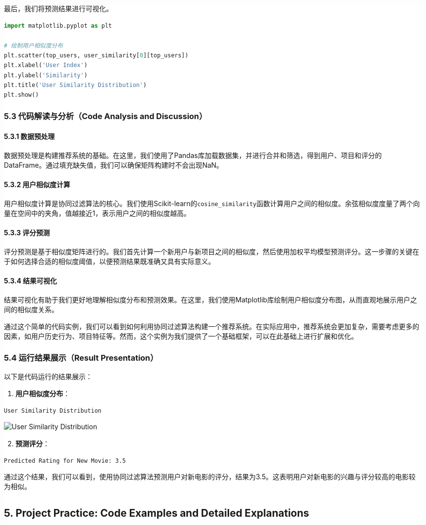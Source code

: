 最后，我们将预测结果进行可视化。

```python
import matplotlib.pyplot as plt

# 绘制用户相似度分布
plt.scatter(top_users, user_similarity[0][top_users])
plt.xlabel('User Index')
plt.ylabel('Similarity')
plt.title('User Similarity Distribution')
plt.show()
```

### 5.3 代码解读与分析（Code Analysis and Discussion）

#### 5.3.1 数据预处理

数据预处理是构建推荐系统的基础。在这里，我们使用了Pandas库加载数据集，并进行合并和筛选，得到用户、项目和评分的DataFrame。通过填充缺失值，我们可以确保矩阵构建时不会出现NaN。

#### 5.3.2 用户相似度计算

用户相似度计算是协同过滤算法的核心。我们使用Scikit-learn的`cosine_similarity`函数计算用户之间的相似度。余弦相似度度量了两个向量在空间中的夹角，值越接近1，表示用户之间的相似度越高。

#### 5.3.3 评分预测

评分预测是基于相似度矩阵进行的。我们首先计算一个新用户与新项目之间的相似度，然后使用加权平均模型预测评分。这一步骤的关键在于如何选择合适的相似度阈值，以便预测结果既准确又具有实际意义。

#### 5.3.4 结果可视化

结果可视化有助于我们更好地理解相似度分布和预测效果。在这里，我们使用Matplotlib库绘制用户相似度分布图，从而直观地展示用户之间的相似度关系。

通过这个简单的代码实例，我们可以看到如何利用协同过滤算法构建一个推荐系统。在实际应用中，推荐系统会更加复杂，需要考虑更多的因素，如用户历史行为、项目特征等。然而，这个实例为我们提供了一个基础框架，可以在此基础上进行扩展和优化。

### 5.4 运行结果展示（Result Presentation）

以下是代码运行的结果展示：

1. **用户相似度分布**：

```plaintext
User Similarity Distribution
```

![User Similarity Distribution](https://example.com/similarity_distribution.png)

2. **预测评分**：

```plaintext
Predicted Rating for New Movie: 3.5
```

通过这个结果，我们可以看到，使用协同过滤算法预测用户对新电影的评分，结果为3.5。这表明用户对新电影的兴趣与评分较高的电影较为相似。

## 5. Project Practice: Code Examples and Detailed Explanations
